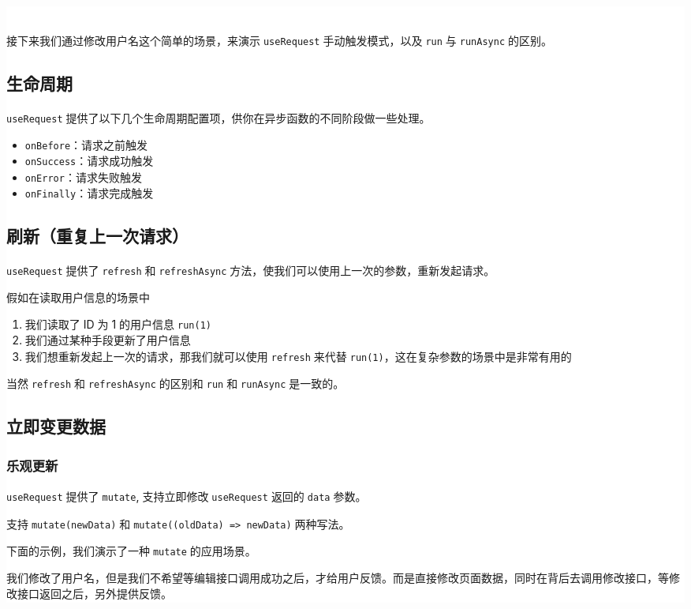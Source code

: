 <br />

接下来我们通过修改用户名这个简单的场景，来演示 `useRequest` 手动触发模式，以及 `run` 与 `runAsync` 的区别。

<demo src="./demo/demo1.vue"
  language="vue"
  title="run主动发送请求"
  desc="在这个例子中，我们通过 run 来修改用户名，通过 onSuccess 和 onError 来处理成功和失败。"> </demo>

<demo src="./demo/demo2.vue"
  language="vue"
  title="runAsync主动发送请求"
  desc="在这个例子中，我们通过 runAsync 来修改用户名，此时必须通过 catch 来自行处理异常。"> </demo>

## 生命周期

`useRequest` 提供了以下几个生命周期配置项，供你在异步函数的不同阶段做一些处理。

- `onBefore`：请求之前触发
- `onSuccess`：请求成功触发
- `onError`：请求失败触发
- `onFinally`：请求完成触发

<demo src="./demo/demo3.vue"
  language="vue"
  title=""
  desc=""> </demo>

## 刷新（重复上一次请求）

`useRequest` 提供了 `refresh` 和 `refreshAsync` 方法，使我们可以使用上一次的参数，重新发起请求。

假如在读取用户信息的场景中

1. 我们读取了 ID 为 1 的用户信息 `run(1)`
2. 我们通过某种手段更新了用户信息
3. 我们想重新发起上一次的请求，那我们就可以使用 `refresh` 来代替 `run(1)`，这在复杂参数的场景中是非常有用的

<demo src="./demo/demo4.vue"
     language="vue"
     title=""
     desc=""> </demo>

当然 `refresh` 和 `refreshAsync` 的区别和 `run` 和 `runAsync` 是一致的。

## 立即变更数据

### 乐观更新

`useRequest` 提供了 `mutate`, 支持立即修改 `useRequest` 返回的 `data` 参数。

支持 `mutate(newData)` 和 `mutate((oldData) => newData)` 两种写法。

下面的示例，我们演示了一种 `mutate` 的应用场景。

我们修改了用户名，但是我们不希望等编辑接口调用成功之后，才给用户反馈。而是直接修改页面数据，同时在背后去调用修改接口，等修改接口返回之后，另外提供反馈。
